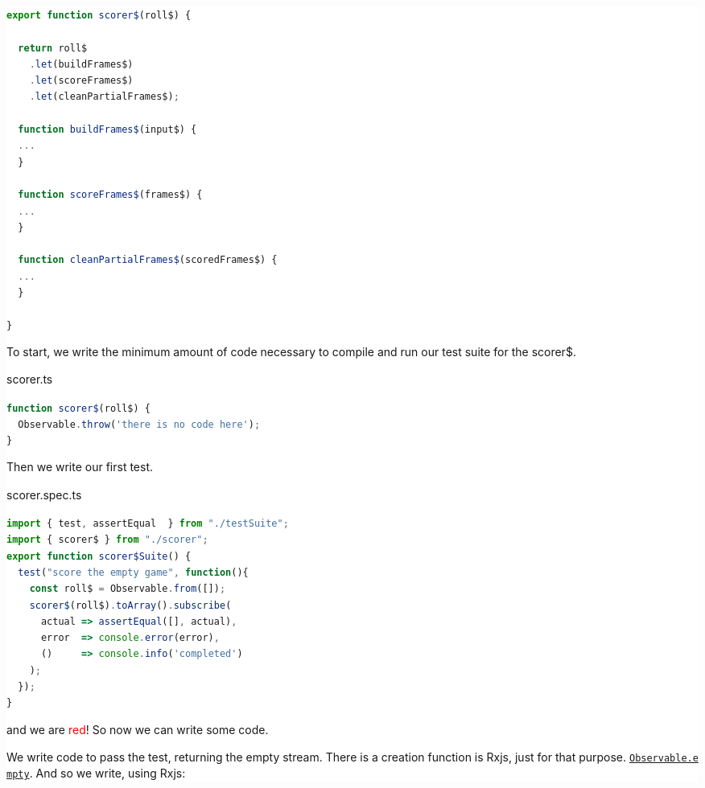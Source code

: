 ```typescript
export function scorer$(roll$) {

  return roll$
    .let(buildFrames$)
    .let(scoreFrames$)
    .let(cleanPartialFrames$);

  function buildFrames$(input$) {
  ...
  }

  function scoreFrames$(frames$) {
  ...
  }

  function cleanPartialFrames$(scoredFrames$) {
  ...
  }

}
```

To start, we write the minimum amount of code necessary to compile and run our
test suite for the scorer$.

scorer.ts
```typescript
function scorer$(roll$) {
  Observable.throw('there is no code here');
}
```

Then we write our first test.

scorer.spec.ts
```typescript
import { test, assertEqual  } from "./testSuite";
import { scorer$ } from "./scorer";
export function scorer$Suite() {
  test("score the empty game", function(){
    const roll$ = Observable.from([]);
    scorer$(roll$).toArray().subscribe(
      actual => assertEqual([], actual),
      error  => console.error(error),
      ()     => console.info('completed')
    );
  });
}
```

and we are <span style="color: red">red</span>!  So now we can write some code.

We write code to pass the test, returning the empty stream.  There is a creation
function is Rxjs, just for that purpose.
[`Observable.empty`](http://reactivex.io/rxjs/class/es6/Observable.js~Observable.html#static-method-empty).
And so we write, using Rxjs:
